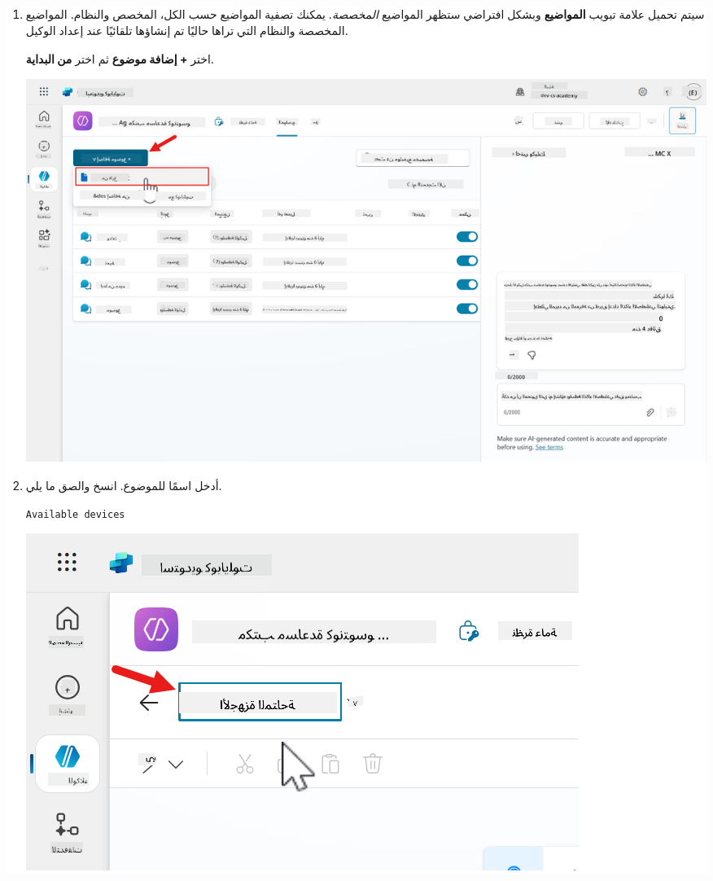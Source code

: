 1. سيتم تحميل علامة تبويب **المواضيع** وبشكل افتراضي ستظهر المواضيع _المخصصة_. يمكنك تصفية المواضيع حسب الكل، المخصص والنظام. المواضيع المخصصة والنظام التي تراها حاليًا تم إنشاؤها تلقائيًا عند إعداد الوكيل.

    اختر **+ إضافة موضوع** ثم اختر **من البداية**.

    ![إنشاء موضوع من الصفر](../../../../../translated_images/7.1_02_FromBlank.f3fe83fad24825f8eb498b19af8e472810f657868613b96b3b4e033fa1042e75.ar.png)

1. أدخل اسمًا للموضوع. انسخ والصق ما يلي.

    ```text
    Available devices
    ```

    ![تسمية الموضوع](../../../../../translated_images/7.1_03_TopicName.06eb34ebe94516c1d898b5dff183f9586f7526f9316bc122dca641ac29967966.ar.png)
